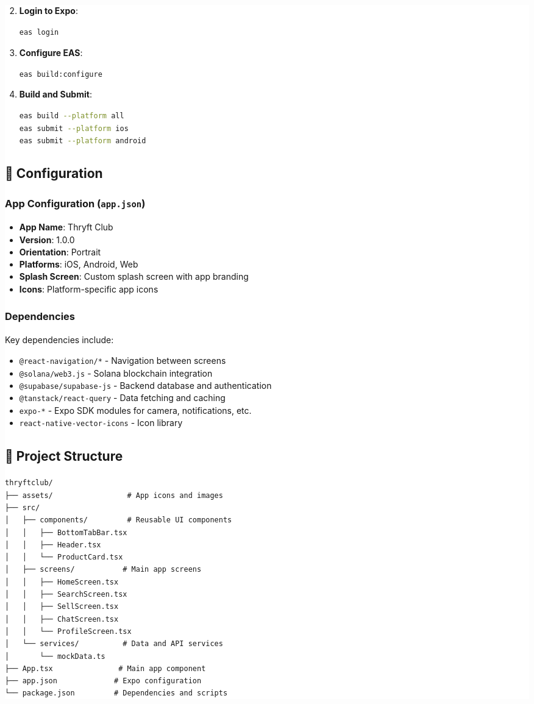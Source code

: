 2. **Login to Expo**:

   ```bash
   eas login
   ```

3. **Configure EAS**:

   ```bash
   eas build:configure
   ```

4. **Build and Submit**:
   ```bash
   eas build --platform all
   eas submit --platform ios
   eas submit --platform android
   ```

## 🔧 Configuration

### App Configuration (`app.json`)

- **App Name**: Thryft Club
- **Version**: 1.0.0
- **Orientation**: Portrait
- **Platforms**: iOS, Android, Web
- **Splash Screen**: Custom splash screen with app branding
- **Icons**: Platform-specific app icons

### Dependencies

Key dependencies include:

- `@react-navigation/*` - Navigation between screens
- `@solana/web3.js` - Solana blockchain integration
- `@supabase/supabase-js` - Backend database and authentication
- `@tanstack/react-query` - Data fetching and caching
- `expo-*` - Expo SDK modules for camera, notifications, etc.
- `react-native-vector-icons` - Icon library

## 📁 Project Structure

```
thryftclub/
├── assets/                 # App icons and images
├── src/
│   ├── components/         # Reusable UI components
│   │   ├── BottomTabBar.tsx
│   │   ├── Header.tsx
│   │   └── ProductCard.tsx
│   ├── screens/           # Main app screens
│   │   ├── HomeScreen.tsx
│   │   ├── SearchScreen.tsx
│   │   ├── SellScreen.tsx
│   │   ├── ChatScreen.tsx
│   │   └── ProfileScreen.tsx
│   └── services/          # Data and API services
│       └── mockData.ts
├── App.tsx               # Main app component
├── app.json             # Expo configuration
└── package.json         # Dependencies and scripts
```
